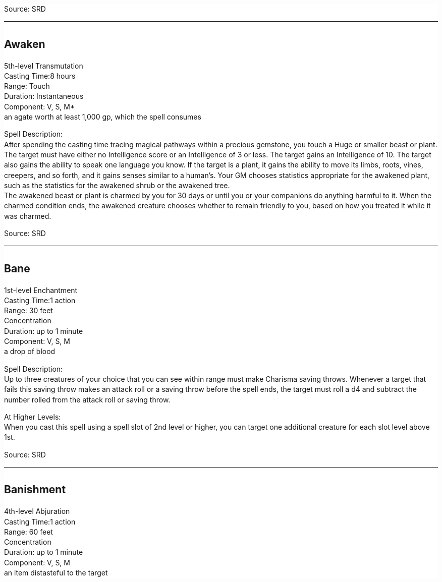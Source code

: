 Source: SRD

---

## Awaken
5th-level Transmutation<br>
Casting Time:8 hours<br>
Range: Touch<br>
Duration: Instantaneous<br>
Component: V, S, M*<br>
an agate worth at least 1,000 gp, which the spell consumes

Spell Description:<br>
After spending the casting time tracing magical pathways within a precious gemstone, you touch a Huge or smaller beast or plant. The target must have either no Intelligence score or an Intelligence of 3 or less. The target gains an Intelligence of 10. The target also gains the ability to speak one language you know. If the target is a plant, it gains the ability to move its limbs, roots, vines, creepers, and so forth, and it gains senses similar to a human’s. Your GM chooses statistics appropriate for the awakened plant, such as the statistics for the awakened shrub or the awakened tree.<br>The awakened beast or plant is charmed by you for 30 days or until you or your companions do anything harmful to it. When the charmed condition ends, the awakened creature chooses whether to remain friendly to you, based on how you treated it while it was charmed.

Source: SRD

---

## Bane
1st-level Enchantment<br>
Casting Time:1 action<br>
Range: 30 feet<br>
Concentration<br>
Duration: up to 1 minute<br>
Component: V, S, M<br>
a drop of blood

Spell Description:<br>
Up to three creatures of your choice that you can see within range must make Charisma saving throws. Whenever a target that fails this saving throw makes an attack roll or a saving throw before the spell ends, the target must roll a d4 and subtract the number rolled from the attack roll or saving throw.

At Higher Levels:<br>
When you cast this spell using a spell slot of 2nd level or higher, you can target one additional creature for each slot level above 1st.

Source: SRD

---

## Banishment
4th-level Abjuration<br>
Casting Time:1 action<br>
Range: 60 feet<br>
Concentration<br>
Duration: up to 1 minute<br>
Component: V, S, M<br>
an item distasteful to the target
